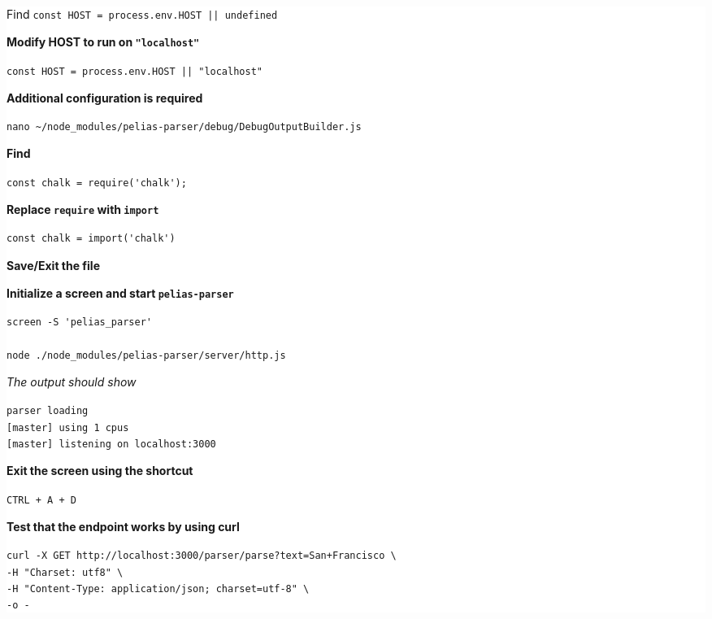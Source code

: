 Find `const HOST = process.env.HOST || undefined`


**Modify HOST to run on `"localhost"`**

```
const HOST = process.env.HOST || "localhost"
```


**Additional configuration is required**

```
nano ~/node_modules/pelias-parser/debug/DebugOutputBuilder.js
```

**Find**

```
const chalk = require('chalk');
```


**Replace `require` with `import`**

```
const chalk = import('chalk')
```


**Save/Exit the file**


**Initialize a screen and start `pelias-parser`**

```
screen -S 'pelias_parser'

node ./node_modules/pelias-parser/server/http.js
```


*The output should show*

```
parser loading
[master] using 1 cpus
[master] listening on localhost:3000
```


**Exit the screen using the shortcut**

```
CTRL + A + D
```


**Test that the endpoint works by using curl**

```
curl -X GET http://localhost:3000/parser/parse?text=San+Francisco \
-H "Charset: utf8" \
-H "Content-Type: application/json; charset=utf-8" \
-o -
```

